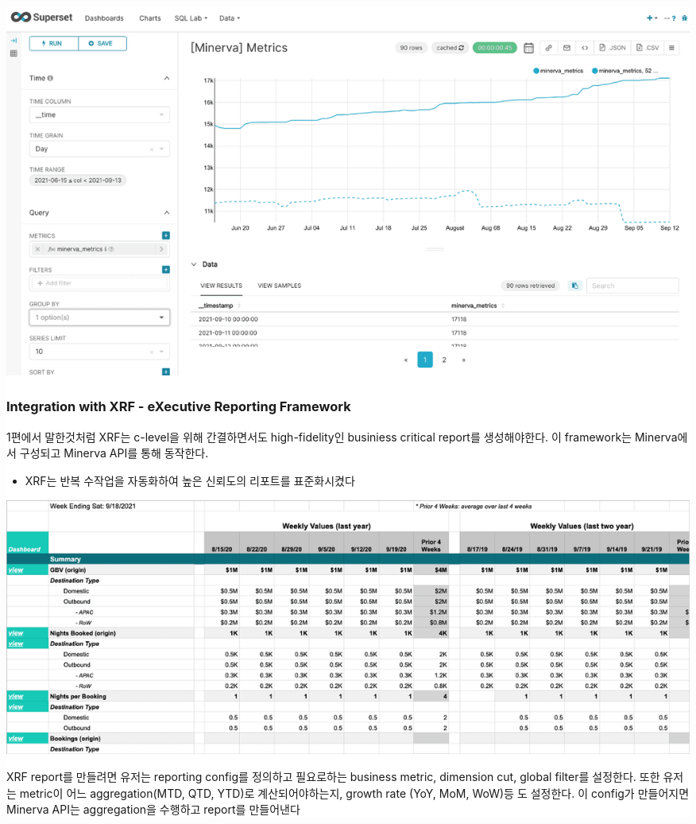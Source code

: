 ![Superset is metric-centric. Users can query all metrics and dimensions from a single virtual source](minerva-3-consistent-data-consumption/Untitled5.png)

### Integration with XRF - eXecutive Reporting Framework

1편에서 말한것처럼 XRF는 c-level을 위해 간결하면서도 high-fidelity인 businiess critical report를 생성해야한다. 이 framework는 Minerva에서 구성되고 Minerva API를 통해 동작한다.

- XRF는 반복 수작업을 자동화하여 높은 신뢰도의 리포트를 표준화시켰다

![XRF automates a lot of repeated manual work and allows us to standardize high fidelity business critical reports](minerva-3-consistent-data-consumption/Untitled6.png)

XRF report를 만들려면 유저는 reporting config를 정의하고 필요로하는 business metric, dimension cut, global filter를 설정한다. 또한 유저는 metric이 어느 aggregation(MTD, QTD, YTD)로 계산되어야하는지, growth rate (YoY, MoM, WoW)등 도 설정한다. 이 config가 만들어지면 Minerva API는 aggregation을 수행하고 report를 만들어낸다

